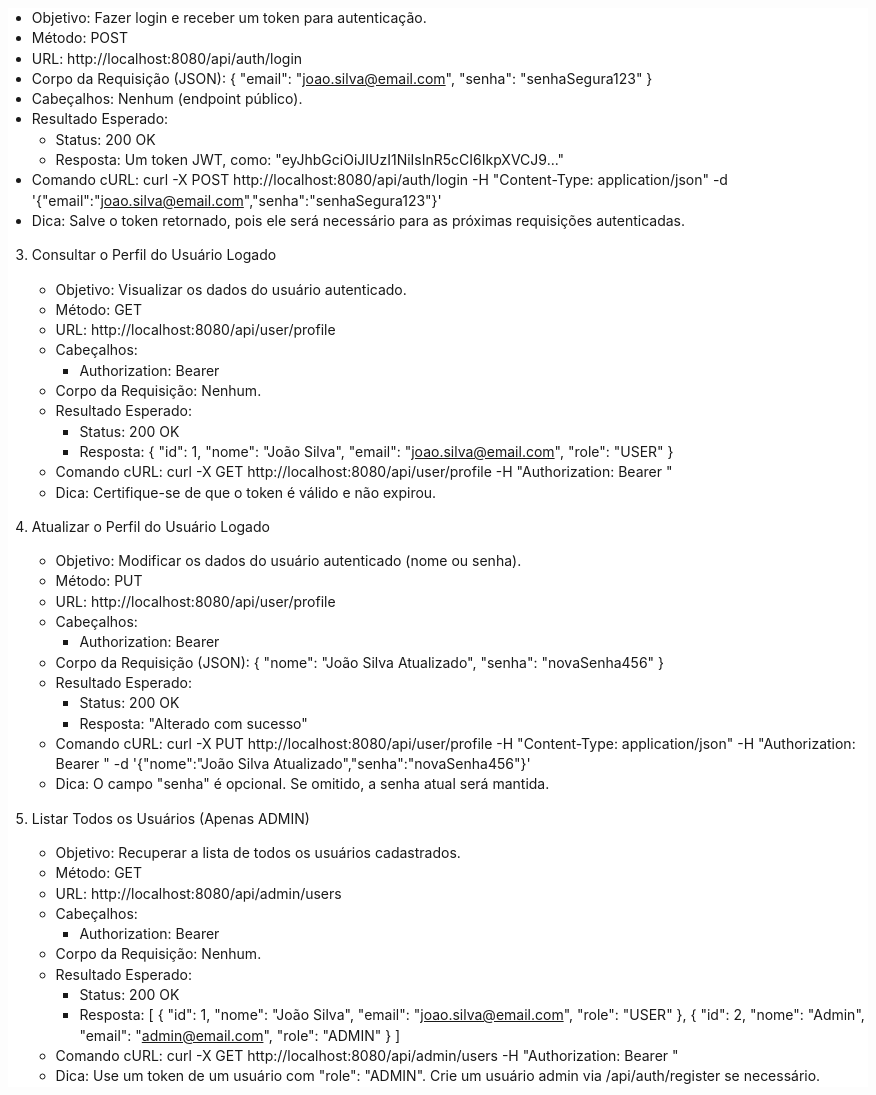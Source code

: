   - Objetivo: Fazer login e receber um token para autenticação.
   - Método: POST
   - URL: http://localhost:8080/api/auth/login
   - Corpo da Requisição (JSON): { "email": "joao.silva@email.com", "senha": "senhaSegura123" }
   - Cabeçalhos: Nenhum (endpoint público).
   - Resultado Esperado:
     - Status: 200 OK
     - Resposta: Um token JWT, como: "eyJhbGciOiJIUzI1NiIsInR5cCI6IkpXVCJ9..."
   - Comando cURL: curl -X POST http://localhost:8080/api/auth/login -H "Content-Type: application/json" -d '{"email":"joao.silva@email.com","senha":"senhaSegura123"}'
   - Dica: Salve o token retornado, pois ele será necessário para as próximas requisições autenticadas.

3. Consultar o Perfil do Usuário Logado

   - Objetivo: Visualizar os dados do usuário autenticado.
   - Método: GET
   - URL: http://localhost:8080/api/user/profile
   - Cabeçalhos:
     - Authorization: Bearer
   - Corpo da Requisição: Nenhum.
   - Resultado Esperado:
     - Status: 200 OK
     - Resposta: { "id": 1, "nome": "João Silva", "email": "joao.silva@email.com", "role": "USER" }
   - Comando cURL: curl -X GET http://localhost:8080/api/user/profile -H "Authorization: Bearer "
   - Dica: Certifique-se de que o token é válido e não expirou.

4. Atualizar o Perfil do Usuário Logado

   - Objetivo: Modificar os dados do usuário autenticado (nome ou senha).
   - Método: PUT
   - URL: http://localhost:8080/api/user/profile
   - Cabeçalhos:
     - Authorization: Bearer
   - Corpo da Requisição (JSON): { "nome": "João Silva Atualizado", "senha": "novaSenha456" }
   - Resultado Esperado:
     - Status: 200 OK
     - Resposta: "Alterado com sucesso"
   - Comando cURL: curl -X PUT http://localhost:8080/api/user/profile -H "Content-Type: application/json" -H "Authorization: Bearer " -d '{"nome":"João Silva Atualizado","senha":"novaSenha456"}'
   - Dica: O campo "senha" é opcional. Se omitido, a senha atual será mantida.

5. Listar Todos os Usuários (Apenas ADMIN)

   - Objetivo: Recuperar a lista de todos os usuários cadastrados.
   - Método: GET
   - URL: http://localhost:8080/api/admin/users
   - Cabeçalhos:
     - Authorization: Bearer
   - Corpo da Requisição: Nenhum.
   - Resultado Esperado:
     - Status: 200 OK
     - Resposta: \[ { "id": 1, "nome": "João Silva", "email": "joao.silva@email.com", "role": "USER" }, { "id": 2, "nome": "Admin", "email": "admin@email.com", "role": "ADMIN" } \]
   - Comando cURL: curl -X GET http://localhost:8080/api/admin/users -H "Authorization: Bearer "
   - Dica: Use um token de um usuário com "role": "ADMIN". Crie um usuário admin via /api/auth/register se necessário.

